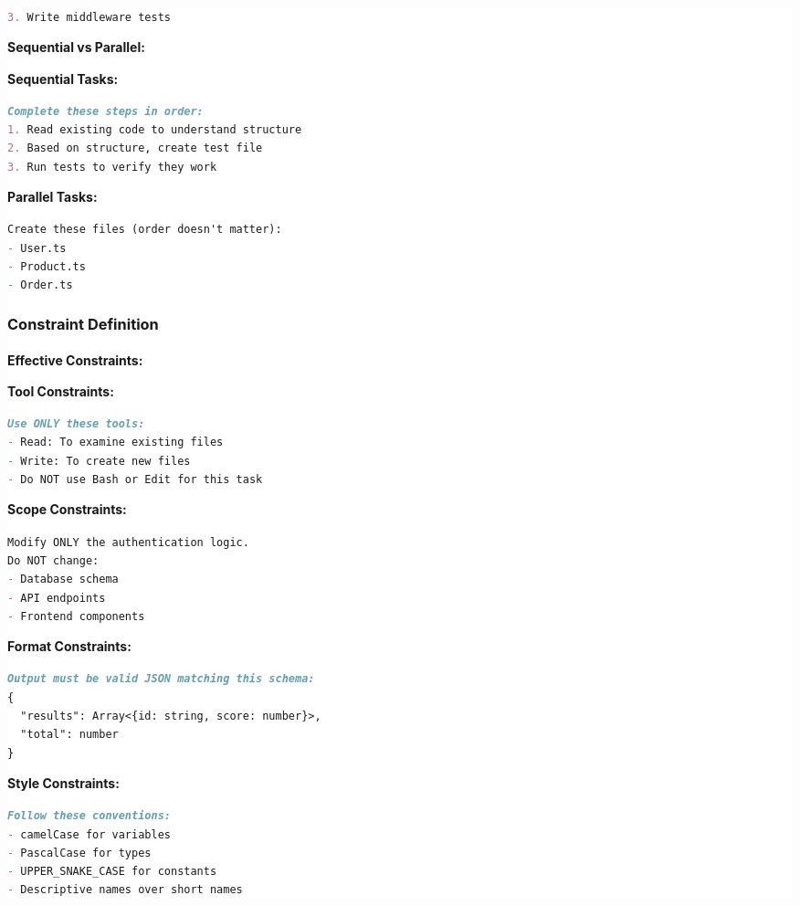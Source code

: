 ```markdown
3. Write middleware tests
```

**Sequential vs Parallel:**

**Sequential Tasks:**
```markdown
Complete these steps in order:
1. Read existing code to understand structure
2. Based on structure, create test file
3. Run tests to verify they work
```

**Parallel Tasks:**
```markdown
Create these files (order doesn't matter):
- User.ts
- Product.ts
- Order.ts
```

### Constraint Definition

**Effective Constraints:**

**Tool Constraints:**
```markdown
Use ONLY these tools:
- Read: To examine existing files
- Write: To create new files
- Do NOT use Bash or Edit for this task
```

**Scope Constraints:**
```markdown
Modify ONLY the authentication logic.
Do NOT change:
- Database schema
- API endpoints
- Frontend components
```

**Format Constraints:**
```markdown
Output must be valid JSON matching this schema:
{
  "results": Array<{id: string, score: number}>,
  "total": number
}
```

**Style Constraints:**
```markdown
Follow these conventions:
- camelCase for variables
- PascalCase for types
- UPPER_SNAKE_CASE for constants
- Descriptive names over short names
```
